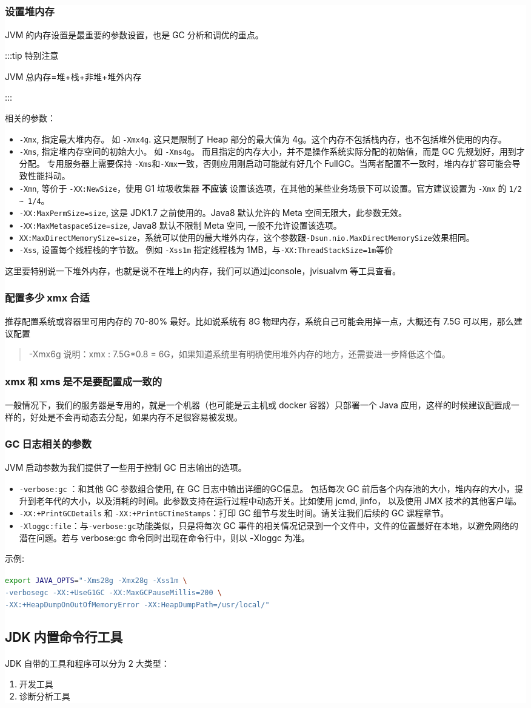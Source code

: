 ### 设置堆内存

JVM 的内存设置是最重要的参数设置，也是 GC 分析和调优的重点。

:::tip 特别注意

JVM 总内存=堆+栈+非堆+堆外内存

:::

相关的参数：

- `-Xmx`, 指定最大堆内存。 如 `-Xmx4g`. 这只是限制了 Heap 部分的最大值为 4g。这个内存不包括栈内存，也不包括堆外使用的内存。
- `-Xms`, 指定堆内存空间的初始大小。 如 `-Xms4g`。 而且指定的内存大小，并不是操作系统实际分配的初始值，而是 GC 先规划好，用到才分配。 专用服务器上需要保持 `-Xms`和`-Xmx`一致，否则应用刚启动可能就有好几个 FullGC。当两者配置不一致时，堆内存扩容可能会导致性能抖动。
- `-Xmn`, 等价于 `-XX:NewSize`，使用 G1 垃圾收集器 **不应该** 设置该选项，在其他的某些业务场景下可以设置。官方建议设置为 `-Xmx` 的 `1/2 ~ 1/4`。
- `-XX:MaxPermSize=size`, 这是 JDK1.7 之前使用的。Java8 默认允许的 Meta 空间无限大，此参数无效。
- `-XX:MaxMetaspaceSize=size`, Java8 默认不限制 Meta 空间, 一般不允许设置该选项。
- `XX:MaxDirectMemorySize=size`，系统可以使用的最大堆外内存，这个参数跟`-Dsun.nio.MaxDirectMemorySize`效果相同。
- `-Xss`, 设置每个线程栈的字节数。 例如 `-Xss1m` 指定线程栈为 1MB，与`-XX:ThreadStackSize=1m`等价

这里要特别说一下堆外内存，也就是说不在堆上的内存，我们可以通过jconsole，jvisualvm 等工具查看。

### 配置多少 xmx 合适

推荐配置系统或容器里可用内存的 70-80% 最好。比如说系统有 8G 物理内存，系统自己可能会用掉一点，大概还有 7.5G 可以用，那么建议配置

> -Xmx6g 说明：xmx : 7.5G*0.8 = 6G，如果知道系统里有明确使用堆外内存的地方，还需要进一步降低这个值。

### xmx 和 xms 是不是要配置成一致的

一般情况下，我们的服务器是专用的，就是一个机器（也可能是云主机或 docker 容器）只部署一个 Java 应用，这样的时候建议配置成一样的，好处是不会再动态去分配，如果内存不足很容易被发现。

### GC 日志相关的参数

JVM 启动参数为我们提供了一些用于控制 GC 日志输出的选项。

- `-verbose:gc` ：和其他 GC 参数组合使用, 在 GC 日志中输出详细的GC信息。 包括每次 GC 前后各个内存池的大小，堆内存的大小，提升到老年代的大小，以及消耗的时间。此参数支持在运行过程中动态开关。比如使用 jcmd, jinfo， 以及使用 JMX 技术的其他客户端。
- `-XX:+PrintGCDetails` 和 `-XX:+PrintGCTimeStamps`：打印 GC 细节与发生时间。请关注我们后续的 GC 课程章节。
- `-Xloggc:file`：与`-verbose:gc`功能类似，只是将每次 GC 事件的相关情况记录到一个文件中，文件的位置最好在本地，以避免网络的潜在问题。若与 verbose:gc 命令同时出现在命令行中，则以 -Xloggc 为准。

示例:

```bash
export JAVA_OPTS="-Xms28g -Xmx28g -Xss1m \
-verbosegc -XX:+UseG1GC -XX:MaxGCPauseMillis=200 \
-XX:+HeapDumpOnOutOfMemoryError -XX:HeapDumpPath=/usr/local/"
```

## JDK 内置命令行工具

JDK 自带的工具和程序可以分为 2 大类型：

1. 开发工具
2. 诊断分析工具
